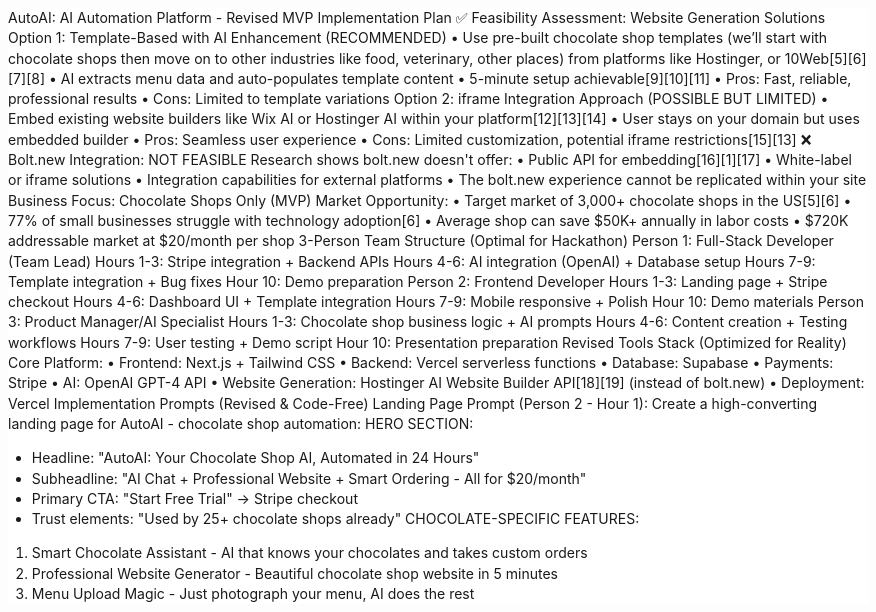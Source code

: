 AutoAI: AI Automation Platform - Revised MVP
Implementation Plan
✅ Feasibility Assessment: Website Generation Solutions
Option 1: Template-Based with AI Enhancement (RECOMMENDED)
• Use pre-built chocolate shop templates (we’ll start with chocolate shops then move on to other
industries like food, veterinary, other places) from platforms like Hostinger, or 10Web[5][6][7][8]
• AI extracts menu data and auto-populates template content
• 5-minute setup achievable[9][10][11]
• Pros: Fast, reliable, professional results
• Cons: Limited to template variations
Option 2: iframe Integration Approach (POSSIBLE BUT LIMITED)
• Embed existing website builders like Wix AI or Hostinger AI within your platform[12][13][14]
• User stays on your domain but uses embedded builder
• Pros: Seamless user experience
• Cons: Limited customization, potential iframe restrictions[15][13]
❌ Bolt.new Integration: NOT FEASIBLE
Research shows bolt.new doesn't offer:
• Public API for embedding[16][1][17]
• White-label or iframe solutions
• Integration capabilities for external platforms
• The bolt.new experience cannot be replicated within your site
Business Focus: Chocolate Shops Only (MVP)
Market Opportunity:
• Target market of 3,000+ chocolate shops in the US[5][6]
• 77% of small businesses struggle with technology adoption[6]
• Average shop can save $50K+ annually in labor costs
• $720K addressable market at $20/month per shop
3-Person Team Structure (Optimal for Hackathon)
Person 1: Full-Stack Developer (Team Lead)
Hours 1-3: Stripe integration + Backend APIs
Hours 4-6: AI integration (OpenAI) + Database setup
Hours 7-9: Template integration + Bug fixes
Hour 10: Demo preparation
Person 2: Frontend Developer
Hours 1-3: Landing page + Stripe checkout
Hours 4-6: Dashboard UI + Template integration
Hours 7-9: Mobile responsive + Polish
Hour 10: Demo materials
Person 3: Product Manager/AI Specialist
Hours 1-3: Chocolate shop business logic + AI prompts
Hours 4-6: Content creation + Testing workflows
Hours 7-9: User testing + Demo script
Hour 10: Presentation preparation
Revised Tools Stack (Optimized for Reality)
Core Platform:
• Frontend: Next.js + Tailwind CSS
• Backend: Vercel serverless functions
• Database: Supabase
• Payments: Stripe
• AI: OpenAI GPT-4 API
• Website Generation: Hostinger AI Website Builder API[18][19] (instead of bolt.new)
• Deployment: Vercel
Implementation Prompts (Revised & Code-Free)
Landing Page Prompt (Person 2 - Hour 1):
Create a high-converting landing page for AutoAI - chocolate shop automation:
HERO SECTION:
- Headline: "AutoAI: Your Chocolate Shop AI, Automated in 24 Hours"
- Subheadline: "AI Chat + Professional Website + Smart Ordering - All for $20/month"
- Primary CTA: "Start Free Trial" → Stripe checkout
- Trust elements: "Used by 25+ chocolate shops already"
CHOCOLATE-SPECIFIC FEATURES:
1. Smart Chocolate Assistant - AI that knows your chocolates and takes custom orders
2. Professional Website Generator - Beautiful chocolate shop website in 5 minutes
3. Menu Upload Magic - Just photograph your menu, AI does the rest
